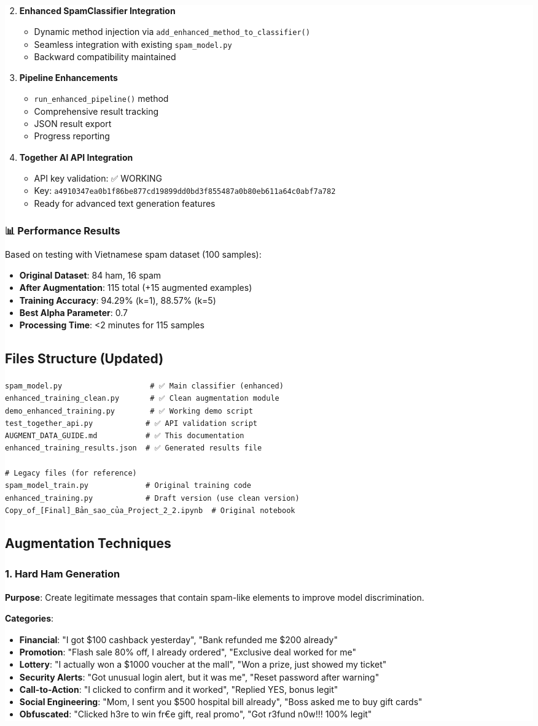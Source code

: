 2. **Enhanced SpamClassifier Integration**
   - Dynamic method injection via `add_enhanced_method_to_classifier()`
   - Seamless integration with existing `spam_model.py`
   - Backward compatibility maintained

3. **Pipeline Enhancements**
   - `run_enhanced_pipeline()` method
   - Comprehensive result tracking
   - JSON result export
   - Progress reporting

4. **Together AI API Integration**
   - API key validation: ✅ WORKING
   - Key: `a4910347ea0b1f86be877cd19899dd0bd3f855487a0b80eb611a64c0abf7a782`
   - Ready for advanced text generation features

### 📊 Performance Results

Based on testing with Vietnamese spam dataset (100 samples):

- **Original Dataset**: 84 ham, 16 spam
- **After Augmentation**: 115 total (+15 augmented examples)
- **Training Accuracy**: 94.29% (k=1), 88.57% (k=5)
- **Best Alpha Parameter**: 0.7
- **Processing Time**: <2 minutes for 115 samples

## Files Structure (Updated)

```
spam_model.py                    # ✅ Main classifier (enhanced)
enhanced_training_clean.py       # ✅ Clean augmentation module
demo_enhanced_training.py        # ✅ Working demo script
test_together_api.py            # ✅ API validation script
AUGMENT_DATA_GUIDE.md           # ✅ This documentation
enhanced_training_results.json  # ✅ Generated results file

# Legacy files (for reference)
spam_model_train.py             # Original training code
enhanced_training.py            # Draft version (use clean version)
Copy_of_[Final]_Bản_sao_của_Project_2_2.ipynb  # Original notebook
```

## Augmentation Techniques

### 1. Hard Ham Generation

**Purpose**: Create legitimate messages that contain spam-like elements to improve model discrimination.

**Categories**:
- **Financial**: "I got $100 cashback yesterday", "Bank refunded me $200 already"
- **Promotion**: "Flash sale 80% off, I already ordered", "Exclusive deal worked for me"
- **Lottery**: "I actually won a $1000 voucher at the mall", "Won a prize, just showed my ticket"
- **Security Alerts**: "Got unusual login alert, but it was me", "Reset password after warning"
- **Call-to-Action**: "I clicked to confirm and it worked", "Replied YES, bonus legit"
- **Social Engineering**: "Mom, I sent you $500 hospital bill already", "Boss asked me to buy gift cards"
- **Obfuscated**: "Clicked h3re to win fr€e gift, real promo", "Got r3fund n0w!!! 100% legit"
